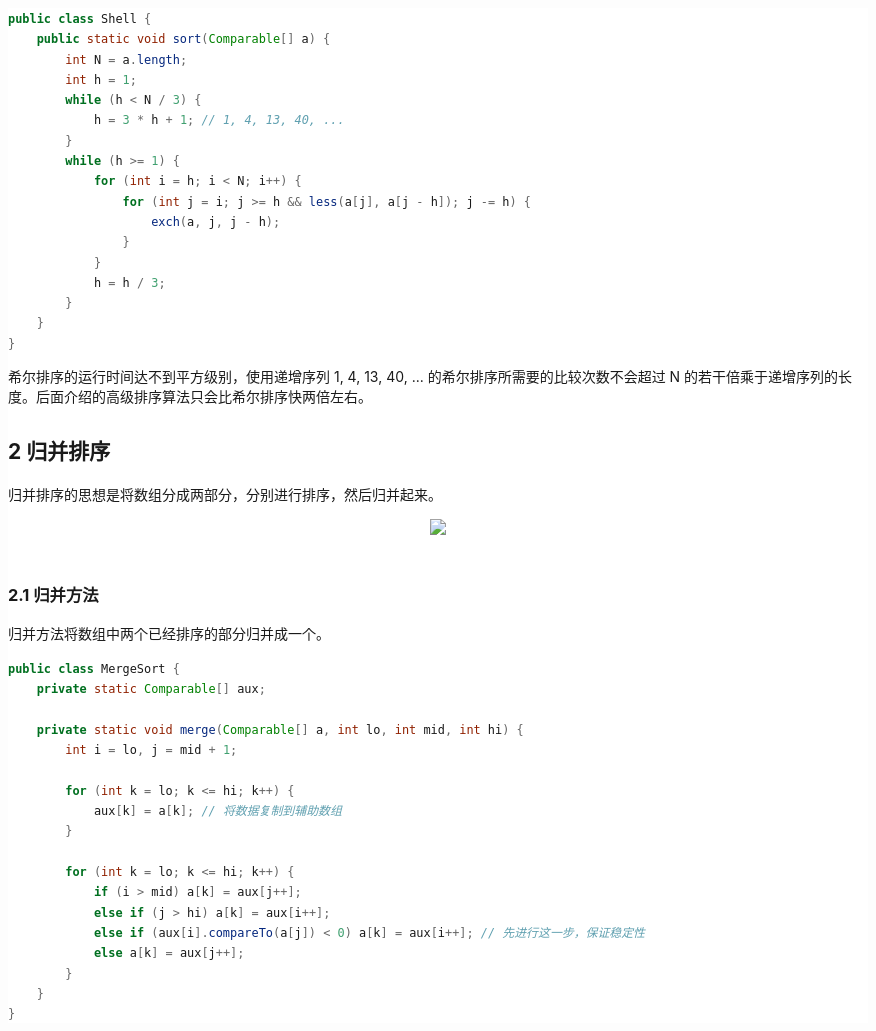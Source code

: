 ```java
public class Shell {
    public static void sort(Comparable[] a) {
        int N = a.length;
        int h = 1;
        while (h < N / 3) {
            h = 3 * h + 1; // 1, 4, 13, 40, ...
        }
        while (h >= 1) {
            for (int i = h; i < N; i++) {
                for (int j = i; j >= h && less(a[j], a[j - h]); j -= h) {
                    exch(a, j, j - h);
                }
            }
            h = h / 3;
        }
    }
}
```

希尔排序的运行时间达不到平方级别，使用递增序列 1, 4, 13, 40, ...  的希尔排序所需要的比较次数不会超过 N 的若干倍乘于递增序列的长度。后面介绍的高级排序算法只会比希尔排序快两倍左右。

## 2 归并排序

归并排序的思想是将数组分成两部分，分别进行排序，然后归并起来。

<div align="center"> <img src="../pics//dcf265ad-fe35-424d-b4b7-d149cdf239f4.png"/> </div><br>

### 2.1 归并方法

归并方法将数组中两个已经排序的部分归并成一个。

```java
public class MergeSort {
    private static Comparable[] aux;

    private static void merge(Comparable[] a, int lo, int mid, int hi) {
        int i = lo, j = mid + 1;

        for (int k = lo; k <= hi; k++) {
            aux[k] = a[k]; // 将数据复制到辅助数组
        }

        for (int k = lo; k <= hi; k++) {
            if (i > mid) a[k] = aux[j++];
            else if (j > hi) a[k] = aux[i++];
            else if (aux[i].compareTo(a[j]) < 0) a[k] = aux[i++]; // 先进行这一步，保证稳定性
            else a[k] = aux[j++];
        }
    }
}
```
